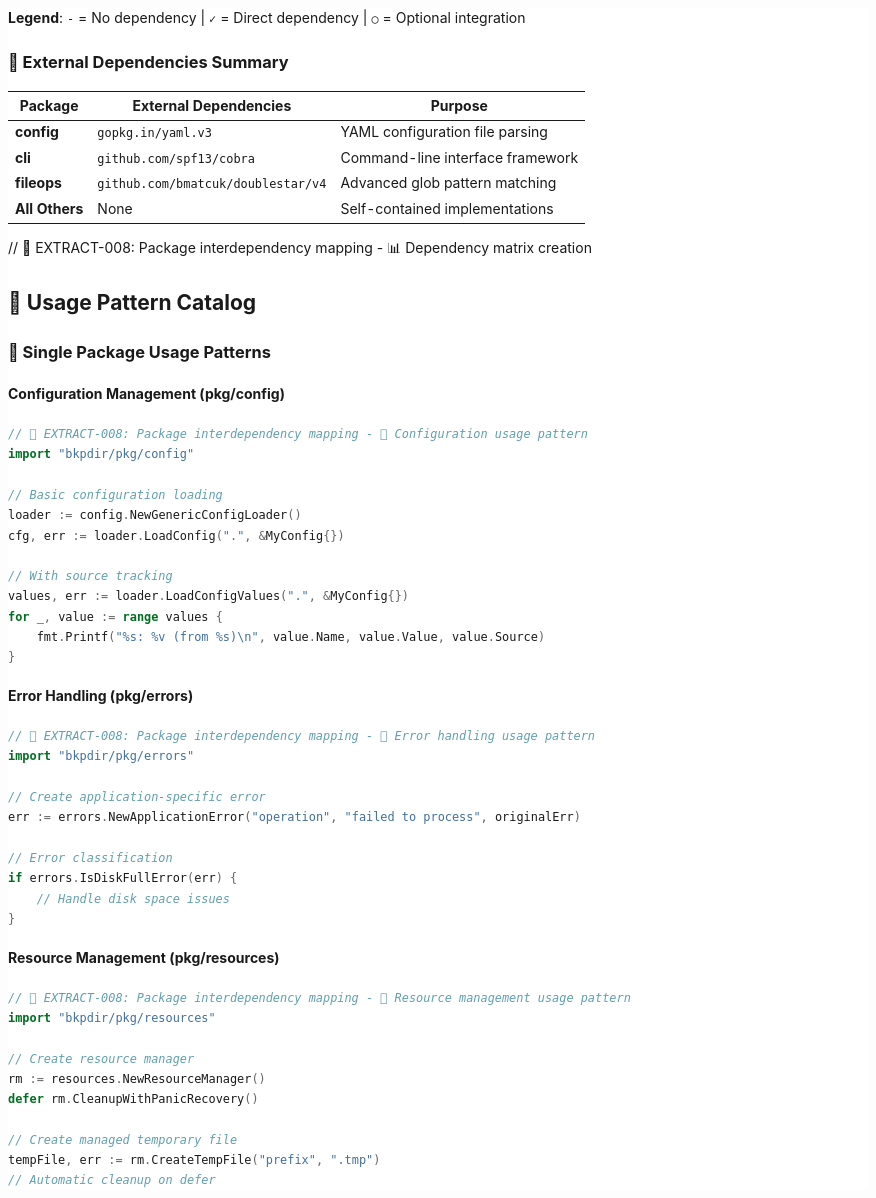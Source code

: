 **Legend**: `-` = No dependency | `✓` = Direct dependency | `○` = Optional integration

### 🔗 External Dependencies Summary

| Package | External Dependencies | Purpose |
|---------|---------------------|---------|
| **config** | `gopkg.in/yaml.v3` | YAML configuration file parsing |
| **cli** | `github.com/spf13/cobra` | Command-line interface framework |
| **fileops** | `github.com/bmatcuk/doublestar/v4` | Advanced glob pattern matching |
| **All Others** | None | Self-contained implementations |

// 🔺 EXTRACT-008: Package interdependency mapping - 📊 Dependency matrix creation

## 🎯 Usage Pattern Catalog

### 🔧 Single Package Usage Patterns

#### Configuration Management (pkg/config)
```go
// 🔺 EXTRACT-008: Package interdependency mapping - 🎯 Configuration usage pattern
import "bkpdir/pkg/config"

// Basic configuration loading
loader := config.NewGenericConfigLoader()
cfg, err := loader.LoadConfig(".", &MyConfig{})

// With source tracking
values, err := loader.LoadConfigValues(".", &MyConfig{})
for _, value := range values {
    fmt.Printf("%s: %v (from %s)\n", value.Name, value.Value, value.Source)
}
```

#### Error Handling (pkg/errors)
```go
// 🔺 EXTRACT-008: Package interdependency mapping - 🎯 Error handling usage pattern
import "bkpdir/pkg/errors"

// Create application-specific error
err := errors.NewApplicationError("operation", "failed to process", originalErr)

// Error classification
if errors.IsDiskFullError(err) {
    // Handle disk space issues
}
```

#### Resource Management (pkg/resources)
```go
// 🔺 EXTRACT-008: Package interdependency mapping - 🎯 Resource management usage pattern
import "bkpdir/pkg/resources"

// Create resource manager
rm := resources.NewResourceManager()
defer rm.CleanupWithPanicRecovery()

// Create managed temporary file
tempFile, err := rm.CreateTempFile("prefix", ".tmp")
// Automatic cleanup on defer
```
